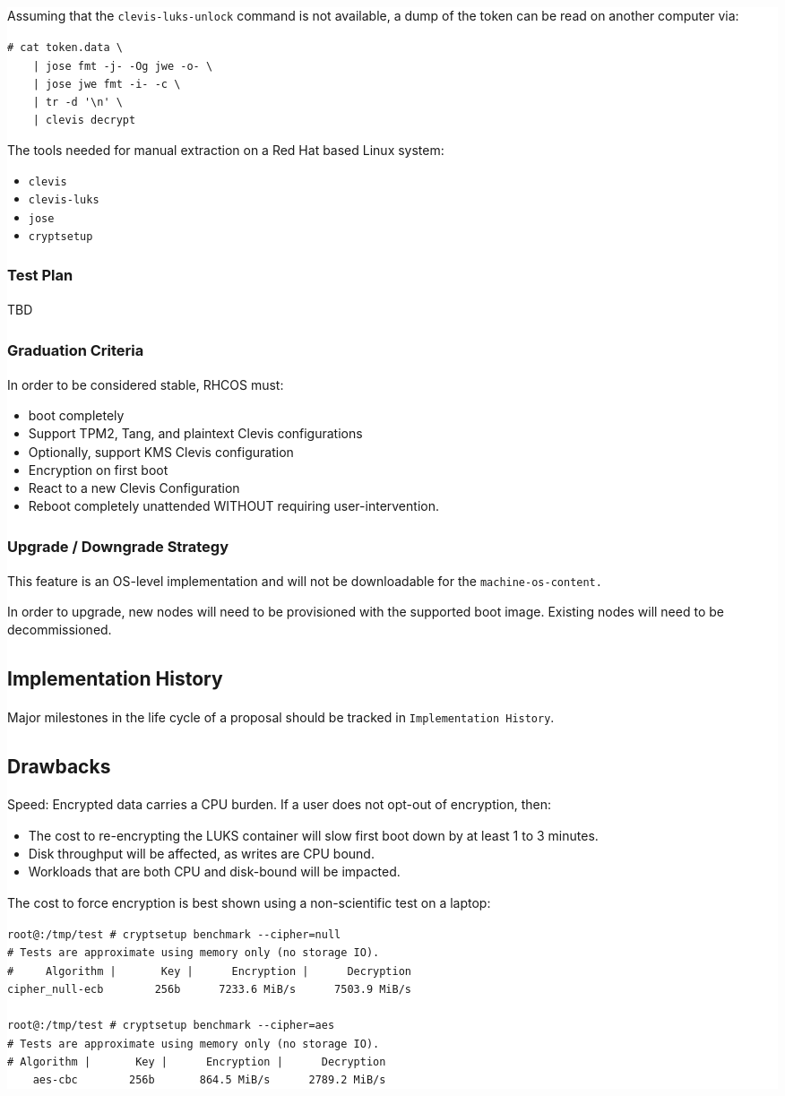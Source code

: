 Assuming that the `clevis-luks-unlock` command is not available, a dump of the token can be read on another computer via:
```console
# cat token.data \
    | jose fmt -j- -Og jwe -o- \
    | jose jwe fmt -i- -c \
    | tr -d '\n' \
    | clevis decrypt
```

The tools needed for manual extraction on a Red Hat based Linux system:
- `clevis`
- `clevis-luks`
- `jose`
- `cryptsetup`


### Test Plan

TBD


### Graduation Criteria

In order to be considered stable, RHCOS must:
* boot completely
* Support TPM2, Tang, and plaintext Clevis configurations
* Optionally, support KMS Clevis configuration
* Encryption on first boot
* React to a new Clevis Configuration
* Reboot completely unattended WITHOUT requiring user-intervention.

### Upgrade / Downgrade Strategy

This feature is an OS-level implementation and will not be downloadable for the `machine-os-content.`

In order to upgrade, new nodes will need to be provisioned with the supported boot image. Existing nodes will need to be decommissioned.

## Implementation History

Major milestones in the life cycle of a proposal should be tracked in `Implementation
History`.

## Drawbacks

Speed: Encrypted data carries a CPU burden. If a user does not opt-out of encryption, then:
* The cost to re-encrypting the LUKS container will slow first boot down by at least 1 to 3 minutes.
* Disk throughput will be affected, as writes are CPU bound.
* Workloads that are both CPU and disk-bound will be impacted.

The cost to force encryption is best shown using a non-scientific test on a laptop:
```console
root@:/tmp/test # cryptsetup benchmark --cipher=null
# Tests are approximate using memory only (no storage IO).
#     Algorithm |       Key |      Encryption |      Decryption
cipher_null-ecb        256b      7233.6 MiB/s      7503.9 MiB/s

root@:/tmp/test # cryptsetup benchmark --cipher=aes
# Tests are approximate using memory only (no storage IO).
# Algorithm |       Key |      Encryption |      Decryption
    aes-cbc        256b       864.5 MiB/s      2789.2 MiB/s
```
